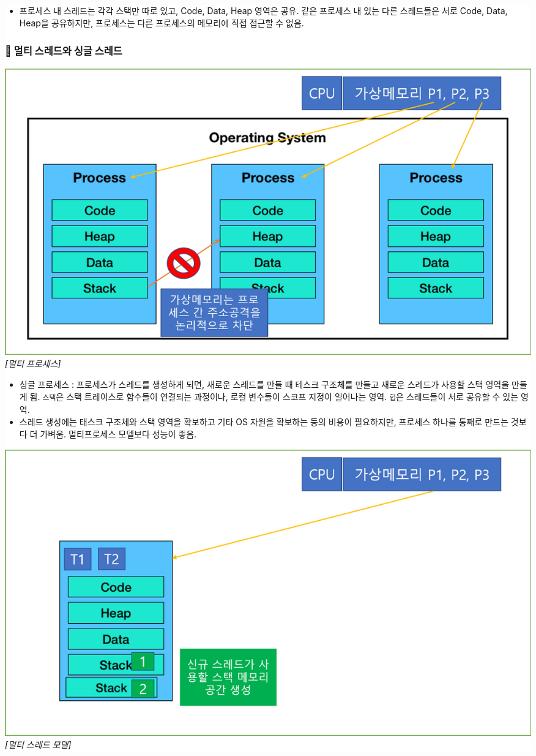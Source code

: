 - 프로세스 내 스레드는 각각 스택만 따로 있고, Code, Data, Heap 영역은 공유. 같은 프로세스 내 있는 다른 스레드들은 서로 Code, Data, Heap을 공유하지만, 프로세스는 다른 프로세스의 메모리에 직접 접근할 수 없음.

### 🔰 멀티 스레드와 싱글 스레드

![[멀티 프로세스]](https://raw.githubusercontent.com/abarthdew/trouble-shooting-references/main/images/java/8.png)
_[멀티 프로세스]_

- 싱글 프로세스 : 프로세스가 스레드를 생성하게 되면, 새로운 스레드를 만들 때 테스크 구조체를 만들고 새로운 스레드가 사용할 스택 영역을 만들게 됨. `스택`은 스택 트레이스로 함수들이 연결되는 과정이나, 로컬 변수들이 스코프 지정이 일어나는 영역. `힙`은 스레드들이 서로 공유할 수 있는 영역.
- 스레드 생성에는 태스크 구조체와 스택 영역을 확보하고 기타 OS 자원을 확보하는 등의 비용이 필요하지만, 프로세스 하나를 통째로 만드는 것보다 더 가벼움. 멀티프로세스 모델보다 성능이 좋음.

![[멀티 스레드 모델]](https://raw.githubusercontent.com/abarthdew/trouble-shooting-references/main/images/java/9.png)
_[멀티 스레드 모델]_

